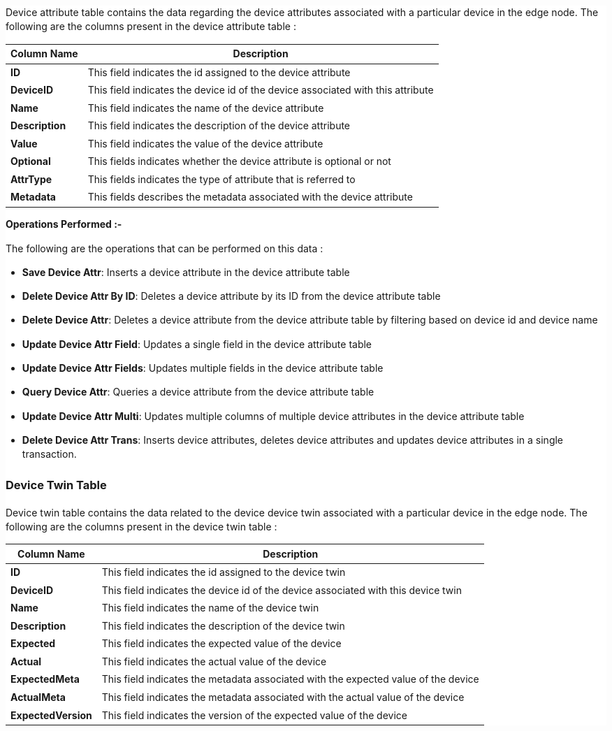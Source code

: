 Device attribute table contains the data regarding the device attributes associated with a particular device in the edge node.
The following are the columns present in the device attribute table :

| Column Name | Description |
|----------------|--------------------------|
| **ID** |  This field indicates the id assigned to the device attribute |
| **DeviceID** |  This field indicates the device id of the device associated with this attribute |
| **Name** | This field indicates the name of the device attribute |
| **Description** | This field indicates the description of the device attribute |
| **Value** | This field indicates the value of the device attribute |
| **Optional** | This fields indicates whether the device attribute is optional or not |
| **AttrType** | This fields indicates the type of attribute that is referred to |
| **Metadata** |This fields describes the metadata associated with the device attribute  |


**Operations Performed :-**

The following are the operations that can be performed on this data :

   - **Save Device Attr**: Inserts a device attribute in the device attribute table

   - **Delete Device Attr By ID**: Deletes a device attribute by its ID from the device attribute table

   - **Delete Device Attr**: Deletes a device attribute from the device attribute table by filtering based on device id and device name

   - **Update Device Attr Field**: Updates a single field in the device attribute table

   - **Update Device Attr Fields**: Updates multiple fields in the device attribute table

   - **Query Device Attr**: Queries a device attribute from the device attribute table

   - **Update Device Attr Multi**: Updates multiple columns of multiple device attributes in the device attribute table

   - **Delete Device Attr Trans**: Inserts device attributes, deletes device attributes and updates device attributes in a single transaction.


### Device Twin Table

Device twin table contains the data related to the device device twin associated with a particular device in the edge node.
The following are the columns present in the device twin table :


| Column Name | Description |
|---|---|
| **ID** | This field indicates the id assigned to the device twin |
| **DeviceID** |  This field indicates the device id of the device associated with this device twin |
| **Name** | This field indicates the name of the device twin |
| **Description** | This field indicates the description of the device twin |
| **Expected** | This field indicates the expected value of the device |
| **Actual** | This field indicates the actual value of the device |
| **ExpectedMeta** | This field indicates the metadata associated with the expected value of the device |
| **ActualMeta** | This field indicates the metadata associated with the actual value of the device |
| **ExpectedVersion** | This field indicates the version of the expected value of the device |
